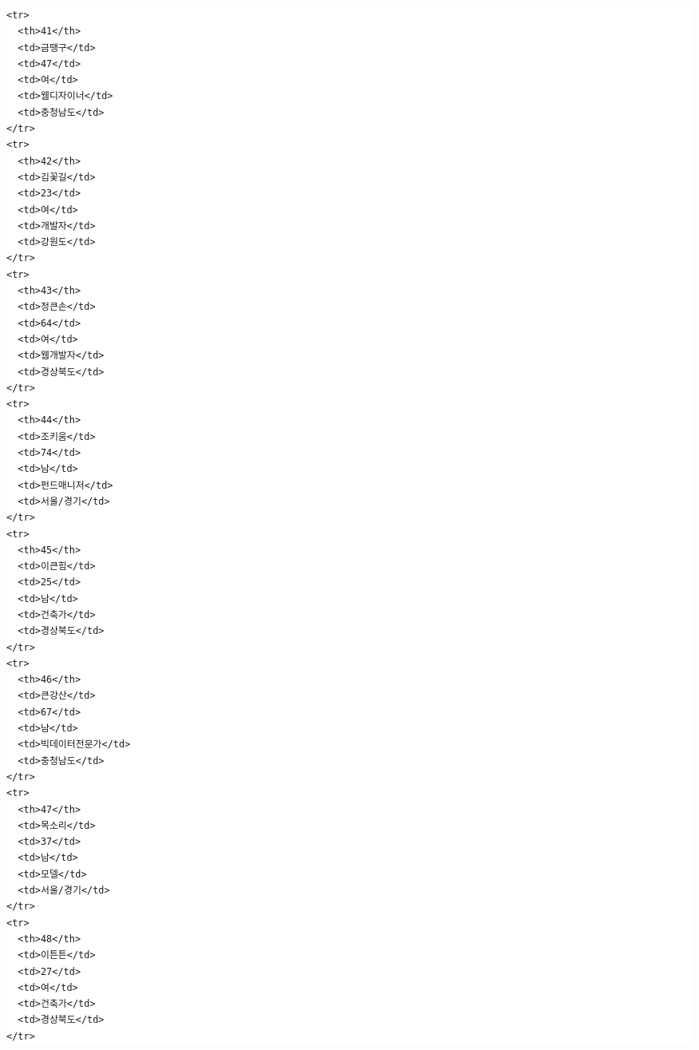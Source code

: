     <tr>
      <th>41</th>
      <td>금땡구</td>
      <td>47</td>
      <td>여</td>
      <td>웹디자이너</td>
      <td>충청남도</td>
    </tr>
    <tr>
      <th>42</th>
      <td>김꽃길</td>
      <td>23</td>
      <td>여</td>
      <td>개발자</td>
      <td>강원도</td>
    </tr>
    <tr>
      <th>43</th>
      <td>정큰손</td>
      <td>64</td>
      <td>여</td>
      <td>웹개발자</td>
      <td>경상북도</td>
    </tr>
    <tr>
      <th>44</th>
      <td>조키움</td>
      <td>74</td>
      <td>남</td>
      <td>펀드매니저</td>
      <td>서울/경기</td>
    </tr>
    <tr>
      <th>45</th>
      <td>이큰힘</td>
      <td>25</td>
      <td>남</td>
      <td>건축가</td>
      <td>경상북도</td>
    </tr>
    <tr>
      <th>46</th>
      <td>큰강산</td>
      <td>67</td>
      <td>남</td>
      <td>빅데이터전문가</td>
      <td>충청남도</td>
    </tr>
    <tr>
      <th>47</th>
      <td>목소리</td>
      <td>37</td>
      <td>남</td>
      <td>모델</td>
      <td>서울/경기</td>
    </tr>
    <tr>
      <th>48</th>
      <td>이튼튼</td>
      <td>27</td>
      <td>여</td>
      <td>건축가</td>
      <td>경상북도</td>
    </tr>
